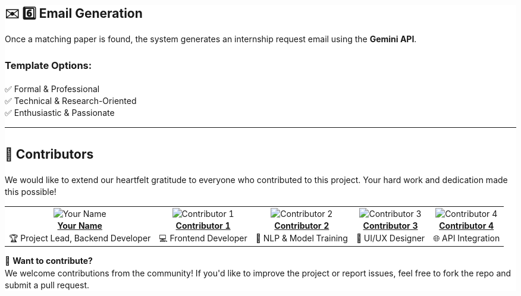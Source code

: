 
## ✉️ 6️⃣ Email Generation  
Once a matching paper is found, the system generates an internship request email using the **Gemini API**.

### **Template Options:**  
✅ Formal & Professional  
✅ Technical & Research-Oriented  
✅ Enthusiastic & Passionate  

---
## 🤝 **Contributors**  
We would like to extend our heartfelt gratitude to everyone who contributed to this project. Your hard work and dedication made this possible!  

<table>
  <tr>
    <td align="center">
      <img src="https://github.com/your-github.png" width="80" height="80" alt="Your Name">
      <br>
      <a href="https://github.com/your-github"><b>Your Name</b></a>
      <br>
      🏆 Project Lead, Backend Developer
    </td>
    <td align="center">
      <img src="https://github.com/contributor1.png" width="80" height="80" alt="Contributor 1">
      <br>
      <a href="https://github.com/contributor1"><b>Contributor 1</b></a>
      <br>
      💻 Frontend Developer
    </td>
    <td align="center">
      <img src="https://github.com/contributor2.png" width="80" height="80" alt="Contributor 2">
      <br>
      <a href="https://github.com/contributor2"><b>Contributor 2</b></a>
      <br>
      🧠 NLP & Model Training
    </td>
    <td align="center">
      <img src="https://github.com/contributor3.png" width="80" height="80" alt="Contributor 3">
      <br>
      <a href="https://github.com/contributor3"><b>Contributor 3</b></a>
      <br>
      🎨 UI/UX Designer
    </td>
    <td align="center">
      <img src="https://github.com/contributor4.png" width="80" height="80" alt="Contributor 4">
      <br>
      <a href="https://github.com/contributor4"><b>Contributor 4</b></a>
      <br>
      🌐 API Integration
    </td>
  </tr>
</table>

🌟 **Want to contribute?**  
We welcome contributions from the community! If you'd like to improve the project or report issues, feel free to fork the repo and submit a pull request.  

